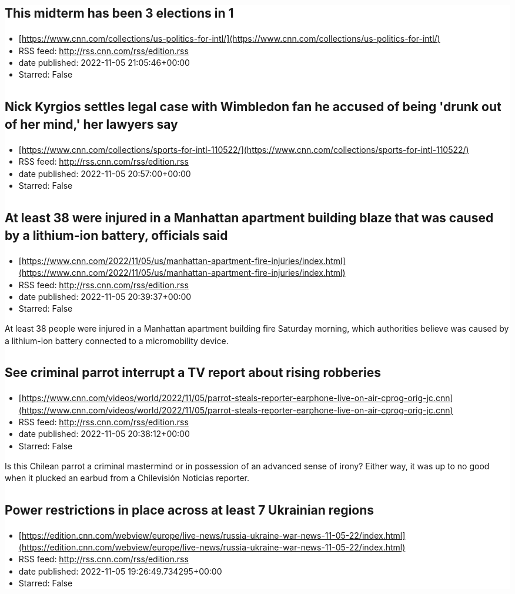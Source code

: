 

## This midterm has been 3 elections in 1
 - [https://www.cnn.com/collections/us-politics-for-intl/](https://www.cnn.com/collections/us-politics-for-intl/)
 - RSS feed: http://rss.cnn.com/rss/edition.rss
 - date published: 2022-11-05 21:05:46+00:00
 - Starred: False



## Nick Kyrgios settles legal case with Wimbledon fan he accused of being 'drunk out of her mind,' her lawyers say
 - [https://www.cnn.com/collections/sports-for-intl-110522/](https://www.cnn.com/collections/sports-for-intl-110522/)
 - RSS feed: http://rss.cnn.com/rss/edition.rss
 - date published: 2022-11-05 20:57:00+00:00
 - Starred: False



## At least 38 were injured in a Manhattan apartment building blaze that was caused by a lithium-ion battery, officials said
 - [https://www.cnn.com/2022/11/05/us/manhattan-apartment-fire-injuries/index.html](https://www.cnn.com/2022/11/05/us/manhattan-apartment-fire-injuries/index.html)
 - RSS feed: http://rss.cnn.com/rss/edition.rss
 - date published: 2022-11-05 20:39:37+00:00
 - Starred: False

At least 38 people were injured in a Manhattan apartment building fire Saturday morning, which authorities believe was caused by a lithium-ion battery connected to a micromobility device.

## See criminal parrot interrupt a TV report about rising robberies
 - [https://www.cnn.com/videos/world/2022/11/05/parrot-steals-reporter-earphone-live-on-air-cprog-orig-jc.cnn](https://www.cnn.com/videos/world/2022/11/05/parrot-steals-reporter-earphone-live-on-air-cprog-orig-jc.cnn)
 - RSS feed: http://rss.cnn.com/rss/edition.rss
 - date published: 2022-11-05 20:38:12+00:00
 - Starred: False

Is this Chilean parrot a criminal mastermind or in possession of an advanced sense of irony? Either way, it was up to no good when it plucked an earbud from a Chilevisión Noticias reporter.

## Power restrictions in place across at least 7 Ukrainian regions
 - [https://edition.cnn.com/webview/europe/live-news/russia-ukraine-war-news-11-05-22/index.html](https://edition.cnn.com/webview/europe/live-news/russia-ukraine-war-news-11-05-22/index.html)
 - RSS feed: http://rss.cnn.com/rss/edition.rss
 - date published: 2022-11-05 19:26:49.734295+00:00
 - Starred: False
